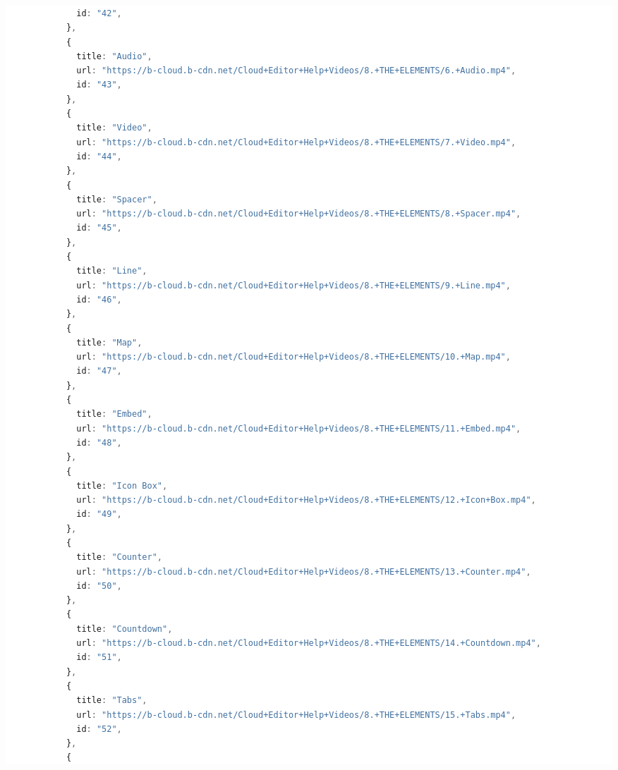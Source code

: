 ```ts
              id: "42",
            },
            {
              title: "Audio",
              url: "https://b-cloud.b-cdn.net/Cloud+Editor+Help+Videos/8.+THE+ELEMENTS/6.+Audio.mp4",
              id: "43",
            },
            {
              title: "Video",
              url: "https://b-cloud.b-cdn.net/Cloud+Editor+Help+Videos/8.+THE+ELEMENTS/7.+Video.mp4",
              id: "44",
            },
            {
              title: "Spacer",
              url: "https://b-cloud.b-cdn.net/Cloud+Editor+Help+Videos/8.+THE+ELEMENTS/8.+Spacer.mp4",
              id: "45",
            },
            {
              title: "Line",
              url: "https://b-cloud.b-cdn.net/Cloud+Editor+Help+Videos/8.+THE+ELEMENTS/9.+Line.mp4",
              id: "46",
            },
            {
              title: "Map",
              url: "https://b-cloud.b-cdn.net/Cloud+Editor+Help+Videos/8.+THE+ELEMENTS/10.+Map.mp4",
              id: "47",
            },
            {
              title: "Embed",
              url: "https://b-cloud.b-cdn.net/Cloud+Editor+Help+Videos/8.+THE+ELEMENTS/11.+Embed.mp4",
              id: "48",
            },
            {
              title: "Icon Box",
              url: "https://b-cloud.b-cdn.net/Cloud+Editor+Help+Videos/8.+THE+ELEMENTS/12.+Icon+Box.mp4",
              id: "49",
            },
            {
              title: "Counter",
              url: "https://b-cloud.b-cdn.net/Cloud+Editor+Help+Videos/8.+THE+ELEMENTS/13.+Counter.mp4",
              id: "50",
            },
            {
              title: "Countdown",
              url: "https://b-cloud.b-cdn.net/Cloud+Editor+Help+Videos/8.+THE+ELEMENTS/14.+Countdown.mp4",
              id: "51",
            },
            {
              title: "Tabs",
              url: "https://b-cloud.b-cdn.net/Cloud+Editor+Help+Videos/8.+THE+ELEMENTS/15.+Tabs.mp4",
              id: "52",
            },
            {
```